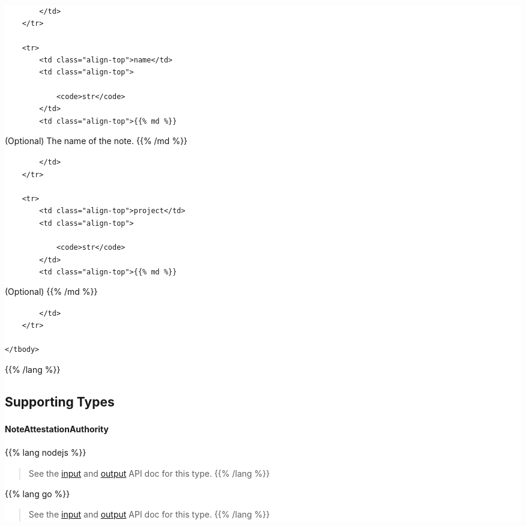             
            </td>
        </tr>
    
        <tr>
            <td class="align-top">name</td>
            <td class="align-top">
                
                <code>str</code>
            </td>
            <td class="align-top">{{% md %}} 
 (Optional)
The name of the note.
 {{% /md %}}

            
            </td>
        </tr>
    
        <tr>
            <td class="align-top">project</td>
            <td class="align-top">
                
                <code>str</code>
            </td>
            <td class="align-top">{{% md %}} 
 (Optional)
 {{% /md %}}

            
            </td>
        </tr>
    
    </tbody>
</table>


{{% /lang %}}










## Supporting Types

#### NoteAttestationAuthority
{{% lang nodejs %}}
> See the <a href="/docs/reference/pkg/nodejs/pulumi/gcp/types/input/#NoteAttestationAuthority">input</a> and <a href="/docs/reference/pkg/nodejs/pulumi/gcp/types/output/#NoteAttestationAuthority">output</a> API doc for this type.
{{% /lang %}}

{{% lang go %}}
> See the <a href="https://pkg.go.dev/github.com/pulumi/pulumi-gcp/sdk/go/gcp/containeranalysis?tab=doc#NoteAttestationAuthorityArgs">input</a> and <a href="https://pkg.go.dev/github.com/pulumi/pulumi-gcp/sdk/go/gcp/containeranalysis?tab=doc#NoteAttestationAuthorityOutput">output</a> API doc for this type.
{{% /lang %}}
